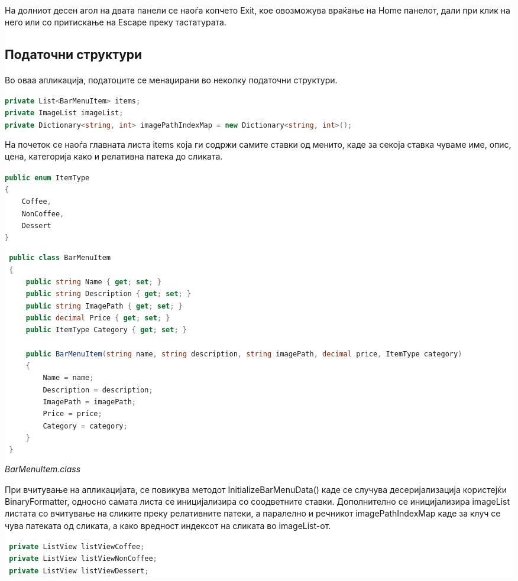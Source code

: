 На долниот десен агол на двата панели се наоѓа копчето Exit, кое овозможува враќање на Home панелот, дали при клик на него или со притискање на Escape преку тастатурата.

## Податочни структури

Во оваа апликација, податоците се менаџирани во неколку податочни структури. 

```csharp
private List<BarMenuItem> items;
private ImageList imageList;
private Dictionary<string, int> imagePathIndexMap = new Dictionary<string, int>();
```

На почеток се наоѓа главната листа items која ги содржи самите ставки од менито, каде за секоја ставка чуваме име, опис, цена, категорија како и релативна патека до сликата.

```csharp
public enum ItemType
{
    Coffee,
    NonCoffee,
    Dessert
}
```
```csharp
 public class BarMenuItem
 {
     public string Name { get; set; }
     public string Description { get; set; }
     public string ImagePath { get; set; }
     public decimal Price { get; set; }
     public ItemType Category { get; set; }

     public BarMenuItem(string name, string description, string imagePath, decimal price, ItemType category)
     {
         Name = name;
         Description = description;
         ImagePath = imagePath;
         Price = price;
         Category = category;
     }
 }   
```
*BarMenuItem.class*

При вчитување на апликацијата, се повикува методот InitializeBarMenuData() каде се случува десеријализација користејќи 	BinaryFormatter, односно самата листа се иницијализира со соодветните ставки. Дополнително се иницијализира imageList листата со вчитување на сликите преку релативните патеки, а паралелно и речникот imagePathIndexMap каде за клуч се чува патеката од сликата, а како вредност индексот на сликата во imageList-от. 

```csharp
 private ListView listViewCoffee;
 private ListView listViewNonCoffee;
 private ListView listViewDessert;
```
